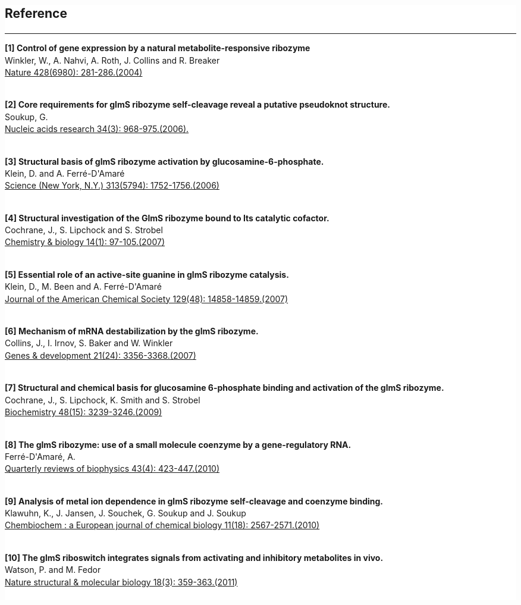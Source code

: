 


## Reference

***

**[1] Control of gene expression by a natural metabolite-responsive ribozyme**<br>
Winkler, W., A. Nahvi, A. Roth, J. Collins and R. Breaker <br>
[Nature 428(6980): 281-286.(2004)](https://www.ncbi.nlm.nih.gov/pubmed/15029187)<br><br>

**[2] Core requirements for glmS ribozyme self-cleavage reveal a putative pseudoknot structure.**<br>
Soukup, G. <br>
[Nucleic acids research 34(3): 968-975.(2006).](https://www.ncbi.nlm.nih.gov/pubmed/16464827)<br><br>

**[3] Structural basis of glmS ribozyme activation by glucosamine-6-phosphate.**<br>
Klein, D. and A. Ferré-D'Amaré <br>
[Science (New York, N.Y.) 313(5794): 1752-1756.(2006)](https://www.ncbi.nlm.nih.gov/pubmed/16990543)<br><br>

**[4] Structural investigation of the GlmS ribozyme bound to Its catalytic cofactor.**<br>
Cochrane, J., S. Lipchock and S. Strobel <br>
[Chemistry & biology 14(1): 97-105.(2007)](https://www.ncbi.nlm.nih.gov/pubmed/17196404)<br><br>

**[5] Essential role of an active-site guanine in glmS ribozyme catalysis.**<br>
Klein, D., M. Been and A. Ferré-D'Amaré <br>
[Journal of the American Chemical Society 129(48): 14858-14859.(2007)](https://www.ncbi.nlm.nih.gov/pubmed/17990888)<br><br>

**[6] Mechanism of mRNA destabilization by the glmS ribozyme.**<br>
Collins, J., I. Irnov, S. Baker and W. Winkler <br>
[Genes & development 21(24): 3356-3368.(2007)](https://www.ncbi.nlm.nih.gov/pubmed/18079181)<br><br>

**[7] Structural and chemical basis for glucosamine 6-phosphate binding and activation of the glmS ribozyme.**<br>
Cochrane, J., S. Lipchock, K. Smith and S. Strobel <br>
[Biochemistry 48(15): 3239-3246.(2009)](https://www.ncbi.nlm.nih.gov/pubmed/19228039)<br><br>

**[8] The glmS ribozyme: use of a small molecule coenzyme by a gene-regulatory RNA.**<br>
Ferré-D'Amaré, A.<br>
[Quarterly reviews of biophysics 43(4): 423-447.(2010)](https://www.ncbi.nlm.nih.gov/pubmed/20822574)<br><br>

**[9] Analysis of metal ion dependence in glmS ribozyme self-cleavage and coenzyme binding.**<br>
Klawuhn, K., J. Jansen, J. Souchek, G. Soukup and J. Soukup <br>
[Chembiochem : a European journal of chemical biology 11(18): 2567-2571.(2010)](https://www.ncbi.nlm.nih.gov/pubmed/21108273)<br><br>

**[10] The glmS riboswitch integrates signals from activating and inhibitory metabolites in vivo.**<br>
Watson, P. and M. Fedor<br>
[Nature structural & molecular biology 18(3): 359-363.(2011)](https://www.ncbi.nlm.nih.gov/pubmed/21317896)<br><br>
